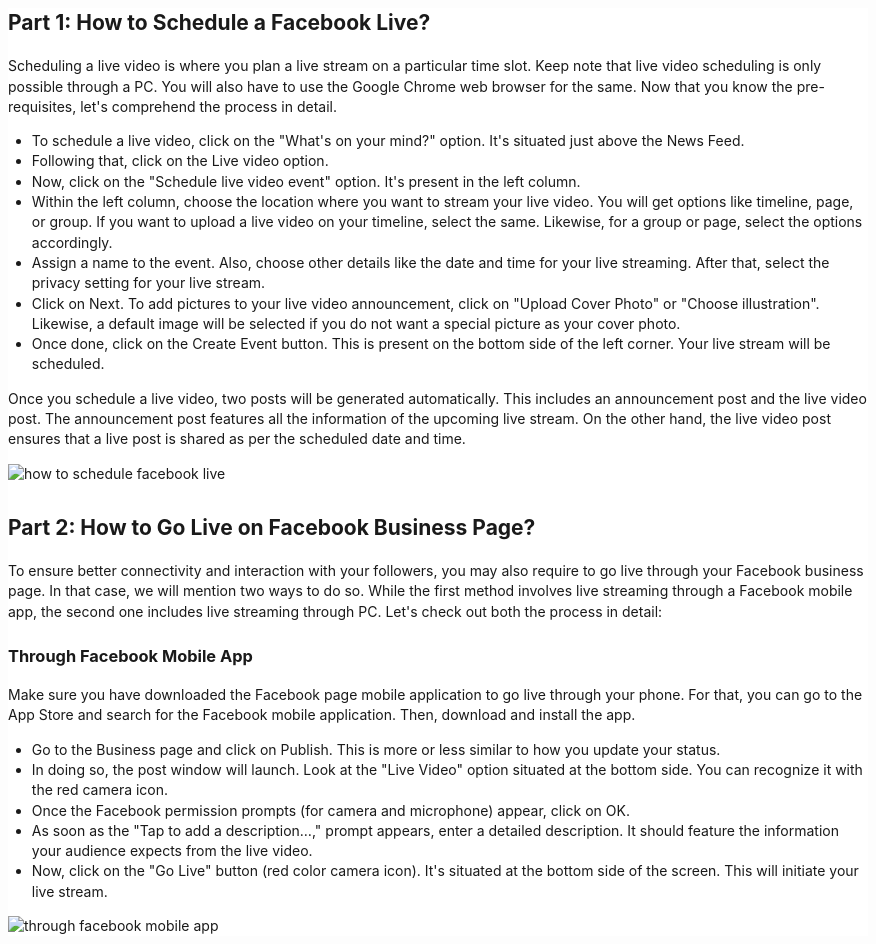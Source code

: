 ## Part 1: How to Schedule a Facebook Live?

Scheduling a live video is where you plan a live stream on a particular time slot. Keep note that live video scheduling is only possible through a PC. You will also have to use the Google Chrome web browser for the same. Now that you know the pre-requisites, let's comprehend the process in detail.

* To schedule a live video, click on the "What's on your mind?" option. It's situated just above the News Feed.
* Following that, click on the Live video option.
* Now, click on the "Schedule live video event" option. It's present in the left column.
* Within the left column, choose the location where you want to stream your live video. You will get options like timeline, page, or group. If you want to upload a live video on your timeline, select the same. Likewise, for a group or page, select the options accordingly.
* Assign a name to the event. Also, choose other details like the date and time for your live streaming. After that, select the privacy setting for your live stream.
* Click on Next. To add pictures to your live video announcement, click on "Upload Cover Photo" or "Choose illustration". Likewise, a default image will be selected if you do not want a special picture as your cover photo.
* Once done, click on the Create Event button. This is present on the bottom side of the left corner. Your live stream will be scheduled.

Once you schedule a live video, two posts will be generated automatically. This includes an announcement post and the live video post. The announcement post features all the information of the upcoming live stream. On the other hand, the live video post ensures that a live post is shared as per the scheduled date and time.

![how to schedule facebook live](https://images.wondershare.com/filmora/article-images/2021/go-live-on-facebook-page-2.jpeg)

## Part 2: How to Go Live on Facebook Business Page?

To ensure better connectivity and interaction with your followers, you may also require to go live through your Facebook business page. In that case, we will mention two ways to do so. While the first method involves live streaming through a Facebook mobile app, the second one includes live streaming through PC. Let's check out both the process in detail:

### Through Facebook Mobile App

Make sure you have downloaded the Facebook page mobile application to go live through your phone. For that, you can go to the App Store and search for the Facebook mobile application. Then, download and install the app.

* Go to the Business page and click on Publish. This is more or less similar to how you update your status.
* In doing so, the post window will launch. Look at the "Live Video" option situated at the bottom side. You can recognize it with the red camera icon.
* Once the Facebook permission prompts (for camera and microphone) appear, click on OK.
* As soon as the "Tap to add a description…," prompt appears, enter a detailed description. It should feature the information your audience expects from the live video.
* Now, click on the "Go Live" button (red color camera icon). It's situated at the bottom side of the screen. This will initiate your live stream.

![through facebook mobile app](https://images.wondershare.com/filmora/article-images/2021/go-live-on-facebook-page-3.jpeg)
